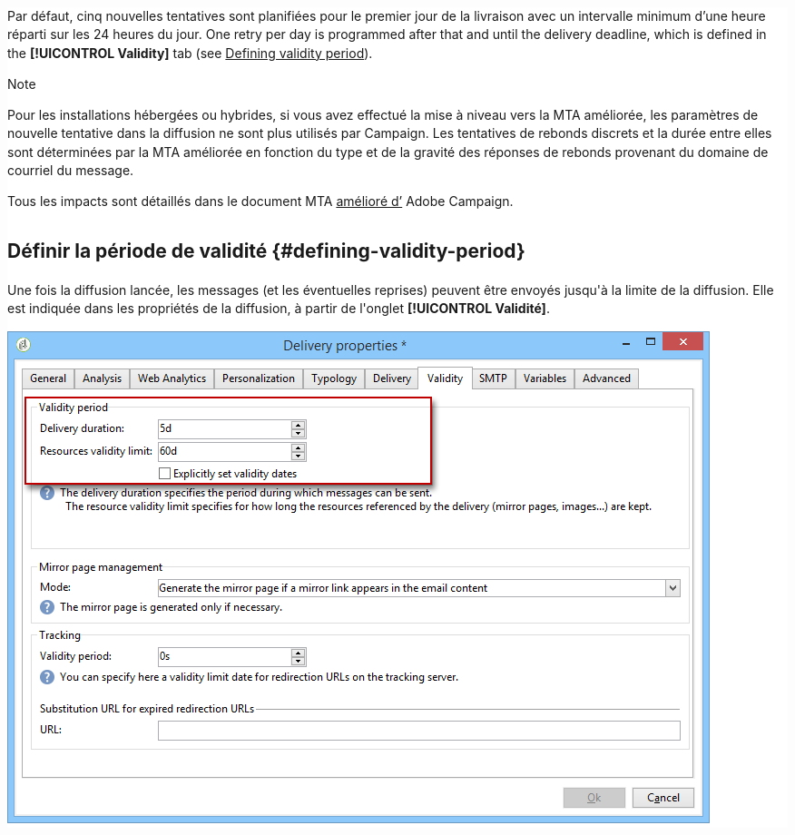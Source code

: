 Par défaut, cinq nouvelles tentatives sont planifiées pour le premier jour de la livraison avec un intervalle minimum d’une heure réparti sur les 24 heures du jour. One retry per day is programmed after that and until the delivery deadline, which is defined in the **[!UICONTROL Validity]** tab (see [Defining validity period](../../delivery/using/steps-sending-the-delivery.md#defining-validity-period)).

>[!NOTE]
>
>Pour les installations hébergées ou hybrides, si vous avez effectué la mise à niveau vers la MTA améliorée, les paramètres de nouvelle tentative dans la diffusion ne sont plus utilisés par Campaign. Les tentatives de rebonds discrets et la durée entre elles sont déterminées par la MTA améliorée en fonction du type et de la gravité des réponses de rebonds provenant du domaine de courriel du message.
>
>Tous les impacts sont détaillés dans le document MTA [amélioré d’](https://helpx.adobe.com/campaign/kb/campaign-enhanced-mta.html) Adobe Campaign.


## Définir la période de validité {#defining-validity-period}

Une fois la diffusion lancée, les messages (et les éventuelles reprises) peuvent être envoyés jusqu&#39;à la limite de la diffusion. Elle est indiquée dans les propriétés de la diffusion, à partir de l&#39;onglet **[!UICONTROL Validité]**.

![](assets/s_ncs_user_email_del_valid_period.png)

